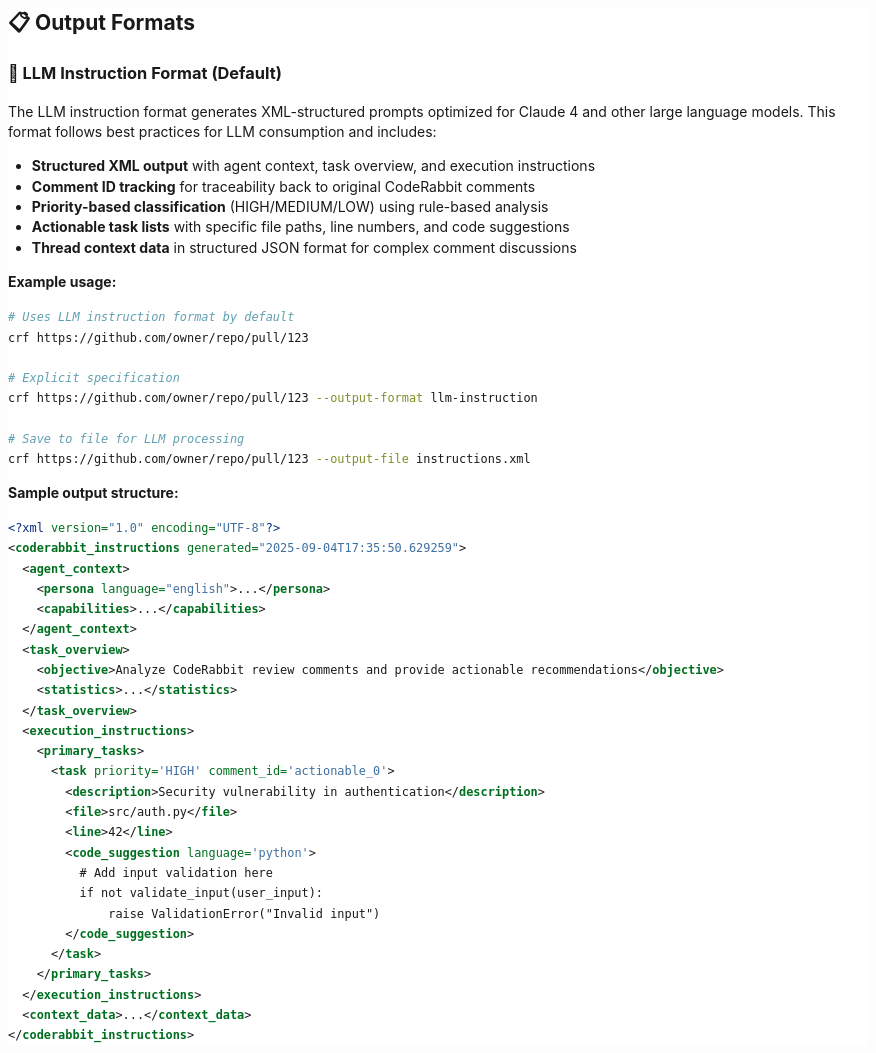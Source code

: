 ## 📋 Output Formats

### 🤖 LLM Instruction Format (Default)

The LLM instruction format generates XML-structured prompts optimized for Claude 4 and other large language models. This format follows best practices for LLM consumption and includes:

- **Structured XML output** with agent context, task overview, and execution instructions
- **Comment ID tracking** for traceability back to original CodeRabbit comments
- **Priority-based classification** (HIGH/MEDIUM/LOW) using rule-based analysis
- **Actionable task lists** with specific file paths, line numbers, and code suggestions
- **Thread context data** in structured JSON format for complex comment discussions

**Example usage:**
```bash
# Uses LLM instruction format by default
crf https://github.com/owner/repo/pull/123

# Explicit specification
crf https://github.com/owner/repo/pull/123 --output-format llm-instruction

# Save to file for LLM processing
crf https://github.com/owner/repo/pull/123 --output-file instructions.xml
```

**Sample output structure:**
```xml
<?xml version="1.0" encoding="UTF-8"?>
<coderabbit_instructions generated="2025-09-04T17:35:50.629259">
  <agent_context>
    <persona language="english">...</persona>
    <capabilities>...</capabilities>
  </agent_context>
  <task_overview>
    <objective>Analyze CodeRabbit review comments and provide actionable recommendations</objective>
    <statistics>...</statistics>
  </task_overview>
  <execution_instructions>
    <primary_tasks>
      <task priority='HIGH' comment_id='actionable_0'>
        <description>Security vulnerability in authentication</description>
        <file>src/auth.py</file>
        <line>42</line>
        <code_suggestion language='python'>
          # Add input validation here
          if not validate_input(user_input):
              raise ValidationError("Invalid input")
        </code_suggestion>
      </task>
    </primary_tasks>
  </execution_instructions>
  <context_data>...</context_data>
</coderabbit_instructions>
```
